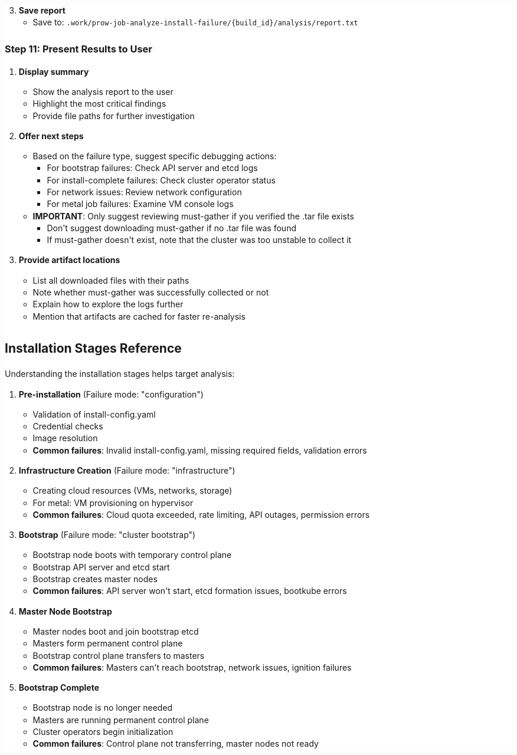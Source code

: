 3. **Save report**
   - Save to: `.work/prow-job-analyze-install-failure/{build_id}/analysis/report.txt`

### Step 11: Present Results to User

1. **Display summary**
   - Show the analysis report to the user
   - Highlight the most critical findings
   - Provide file paths for further investigation

2. **Offer next steps**
   - Based on the failure type, suggest specific debugging actions:
     - For bootstrap failures: Check API server and etcd logs
     - For install-complete failures: Check cluster operator status
     - For network issues: Review network configuration
     - For metal job failures: Examine VM console logs
   - **IMPORTANT**: Only suggest reviewing must-gather if you verified the .tar file exists
     - Don't suggest downloading must-gather if no .tar file was found
     - If must-gather doesn't exist, note that the cluster was too unstable to collect it

3. **Provide artifact locations**
   - List all downloaded files with their paths
   - Note whether must-gather was successfully collected or not
   - Explain how to explore the logs further
   - Mention that artifacts are cached for faster re-analysis

## Installation Stages Reference

Understanding the installation stages helps target analysis:

1. **Pre-installation** (Failure mode: "configuration")
   - Validation of install-config.yaml
   - Credential checks
   - Image resolution
   - **Common failures**: Invalid install-config.yaml, missing required fields, validation errors

2. **Infrastructure Creation** (Failure mode: "infrastructure")
   - Creating cloud resources (VMs, networks, storage)
   - For metal: VM provisioning on hypervisor
   - **Common failures**: Cloud quota exceeded, rate limiting, API outages, permission errors

3. **Bootstrap** (Failure mode: "cluster bootstrap")
   - Bootstrap node boots with temporary control plane
   - Bootstrap API server and etcd start
   - Bootstrap creates master nodes
   - **Common failures**: API server won't start, etcd formation issues, bootkube errors

4. **Master Node Bootstrap**
   - Master nodes boot and join bootstrap etcd
   - Masters form permanent control plane
   - Bootstrap control plane transfers to masters
   - **Common failures**: Masters can't reach bootstrap, network issues, ignition failures

5. **Bootstrap Complete**
   - Bootstrap node is no longer needed
   - Masters are running permanent control plane
   - Cluster operators begin initialization
   - **Common failures**: Control plane not transferring, master nodes not ready
